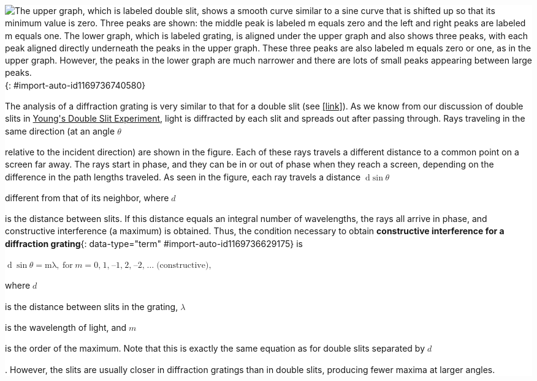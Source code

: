 ![The upper graph, which is labeled double slit, shows a smooth curve similar to a sine curve that is shifted up so that its minimum value is zero. Three peaks are shown: the middle peak is labeled m equals zero and the left and right peaks are labeled m equals one. The lower graph, which is labeled grating, is aligned under the upper graph and also shows three peaks, with each peak aligned directly underneath the peaks in the upper graph. These three peaks are also labeled m equals zero or one, as in the upper graph. However, the peaks in the lower graph are much narrower and there are lots of small peaks appearing between large peaks.](../resources/Figure_28_04_03a.jpg "Idealized graphs of the intensity of light passing through a double slit (a) and a diffraction grating (b) for monochromatic light. Maxima can be produced at the same angles, but those for the diffraction grating are narrower and hence sharper. The maxima become narrower and the regions between darker as the number of slits is increased."){: #import-auto-id1169736740580}

The analysis of a diffraction grating is very similar to that for a double slit (see [\[link\]](#import-auto-id1169738052932)). As we know from our discussion of double slits in [Young\'s Double Slit Experiment](/m42508), light is diffracted by each slit and spreads out after passing through. Rays traveling in the same direction (at an angle <math xmlns="http://www.w3.org/1998/Math/MathML"><semantics><mrow><mrow><mi>θ</mi></mrow><mrow /></mrow><annotation encoding="StarMath 5.0"> size 12{θ} {}</annotation></semantics></math>

 relative to the incident direction) are shown in the figure. Each of these rays travels a different distance to a common point on a screen far away. The rays start in phase, and they can be in or out of phase when they reach a screen, depending on the difference in the path lengths traveled. As seen in the figure, each ray travels a distance <math xmlns="http://www.w3.org/1998/Math/MathML"><semantics><mrow><mrow><mrow><mo fontstyle="italic">d</mo><mi /><mtext>sin</mtext><mspace width="0.25em" /><mi>θ</mi></mrow></mrow><mrow /></mrow><annotation encoding="StarMath 5.0"> size 12{d`"sin"θ} {}</annotation></semantics></math>

 different from that of its neighbor, where <math xmlns="http://www.w3.org/1998/Math/MathML"><semantics><mrow><mrow><mi>d</mi></mrow><mrow /></mrow><annotation encoding="StarMath 5.0"> size 12{d} {}</annotation></semantics></math>

 is the distance between slits. If this distance equals an integral number of wavelengths, the rays all arrive in phase, and constructive interference (a maximum) is obtained. Thus, the condition necessary to obtain **constructive interference for a diffraction grating**{: data-type="term" #import-auto-id1169736629175} is

<div data-type="equation" class="equation" id="eip-127">
<math xmlns="http://www.w3.org/1998/Math/MathML"><semantics><mrow><mrow><mrow><mrow><mo fontstyle="italic">d</mo><mspace width="0.25em" /><mtext>sin</mtext><mspace width="0.25em" /><mrow><mi>θ</mi><mo stretchy="false">=</mo><mi fontstyle="italic">mλ</mi></mrow><mo>,</mo><mspace width="0.25em" /><mtext>for</mtext><mspace width="0.25em" /><mrow><mi>m</mi><mo stretchy="false">=</mo><mtext>0,</mtext></mrow><mspace width="0.25em" /><mtext>1,</mtext><mspace width="0.25em" /><mtext>–1,</mtext><mspace width="0.25em" /><mtext>2,</mtext><mspace width="0.25em" /><mtext>–2,</mtext><mo>…</mo></mrow></mrow><mrow><mtext> (constructive),</mtext></mrow></mrow><mrow /></mrow><annotation encoding="StarMath 5.0"> size 12{d"sin"θ=mλ,~m="0,"`"1,"`"2,"` dotslow } {}</annotation></semantics></math>
</div>

where <math xmlns="http://www.w3.org/1998/Math/MathML"><semantics><mrow><mrow><mi>d</mi></mrow><mrow /></mrow><annotation encoding="StarMath 5.0"> size 12{d} {}</annotation></semantics></math>

 is the distance between slits in the grating, <math xmlns="http://www.w3.org/1998/Math/MathML"><semantics><mrow><mrow><mi>λ</mi></mrow><mrow /></mrow><annotation encoding="StarMath 5.0"> size 12{λ} {}</annotation></semantics></math>

 is the wavelength of light, and <math xmlns="http://www.w3.org/1998/Math/MathML"><semantics><mrow><mrow><mi>m</mi></mrow><mrow /></mrow><annotation encoding="StarMath 5.0"> size 12{m} {}</annotation></semantics></math>

 is the order of the maximum. Note that this is exactly the same equation as for double slits separated by <math xmlns="http://www.w3.org/1998/Math/MathML"><semantics><mrow><mrow><mi>d</mi></mrow><mrow /></mrow><annotation encoding="StarMath 5.0"> size 12{d} {}</annotation></semantics></math>

. However, the slits are usually closer in diffraction gratings than in double slits, producing fewer maxima at larger angles.
